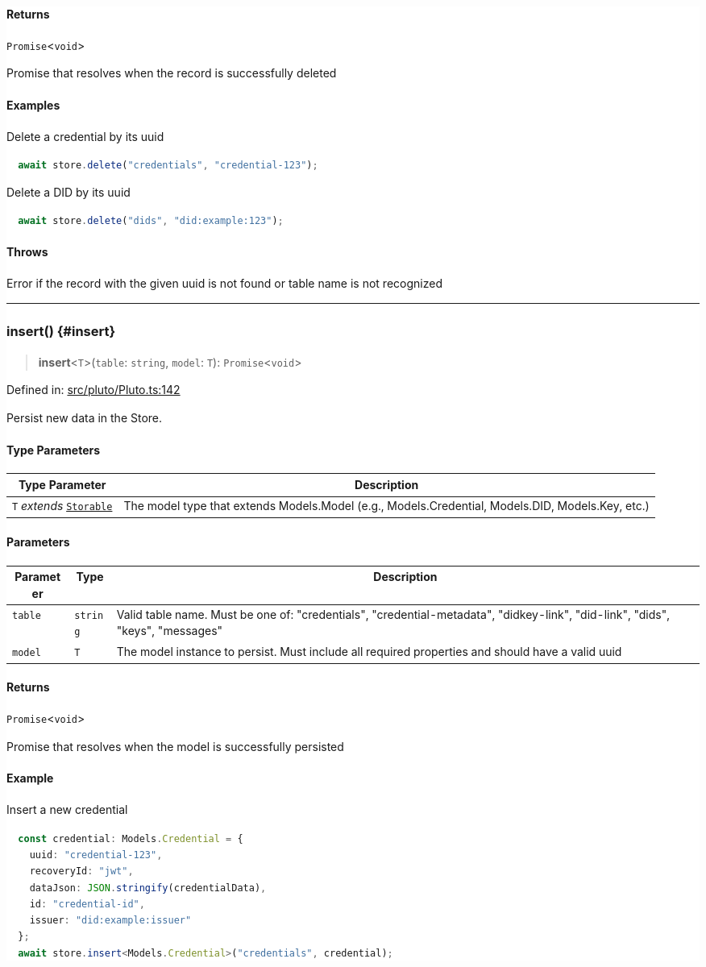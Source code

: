 #### Returns

`Promise`\<`void`\>

Promise that resolves when the record is successfully deleted

#### Examples

Delete a credential by its uuid
```ts
  await store.delete("credentials", "credential-123");
```

Delete a DID by its uuid
```ts
  await store.delete("dids", "did:example:123");
```

#### Throws

Error if the record with the given uuid is not found or table name is not recognized

***

### insert() {#insert}

> **insert**\<`T`\>(`table`: `string`, `model`: `T`): `Promise`\<`void`\>

Defined in: [src/pluto/Pluto.ts:142](https://github.com/hyperledger/identus-edge-agent-sdk-ts/blob/96423ee84b124a31ce63036d9d623d1cb73a13c2/src/pluto/Pluto.ts#L142)

Persist new data in the Store.

#### Type Parameters

| Type Parameter | Description |
| ------ | ------ |
| `T` *extends* [`Storable`](../../Domain/namespaces/Pluto/interfaces/Storable.md) | The model type that extends Models.Model (e.g., Models.Credential, Models.DID, Models.Key, etc.) |

#### Parameters

| Parameter | Type | Description |
| ------ | ------ | ------ |
| `table` | `string` | Valid table name. Must be one of: "credentials", "credential-metadata", "didkey-link", "did-link", "dids", "keys", "messages" |
| `model` | `T` | The model instance to persist. Must include all required properties and should have a valid uuid |

#### Returns

`Promise`\<`void`\>

Promise that resolves when the model is successfully persisted

#### Example

Insert a new credential
```ts
  const credential: Models.Credential = {
    uuid: "credential-123",
    recoveryId: "jwt",
    dataJson: JSON.stringify(credentialData),
    id: "credential-id",
    issuer: "did:example:issuer"
  };
  await store.insert<Models.Credential>("credentials", credential);
```
